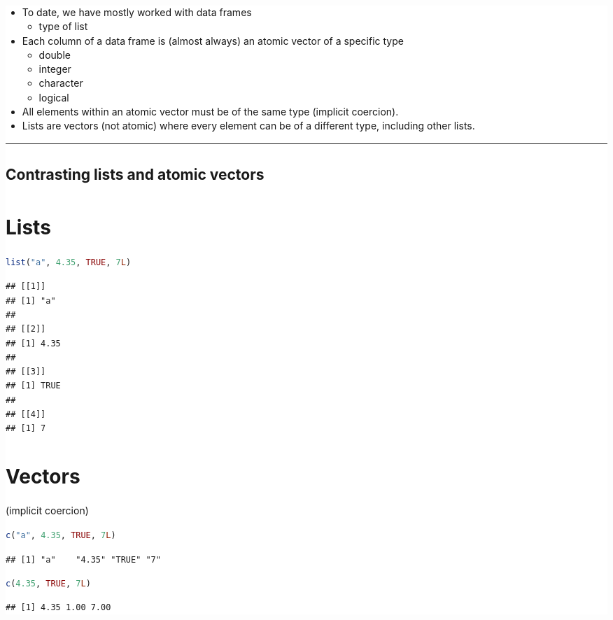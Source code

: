 * To date, we have mostly worked with data frames
	+ type of list
* Each column of a data frame is (almost always) an atomic vector of a specific type
	+ double
	+ integer
	+ character
	+ logical
* All elements within an atomic vector must be of the same type (implicit coercion). 
* Lists are vectors (not atomic) where every element can be of a different type, including other lists.

---- 
## Contrasting lists and atomic vectors



# Lists

```r
list("a", 4.35, TRUE, 7L)
```

```
## [[1]]
## [1] "a"
## 
## [[2]]
## [1] 4.35
## 
## [[3]]
## [1] TRUE
## 
## [[4]]
## [1] 7
```



# Vectors
(implicit coercion)


```r
c("a", 4.35, TRUE, 7L)
```

```
## [1] "a"    "4.35" "TRUE" "7"
```

```r
c(4.35, TRUE, 7L)
```

```
## [1] 4.35 1.00 7.00
```
